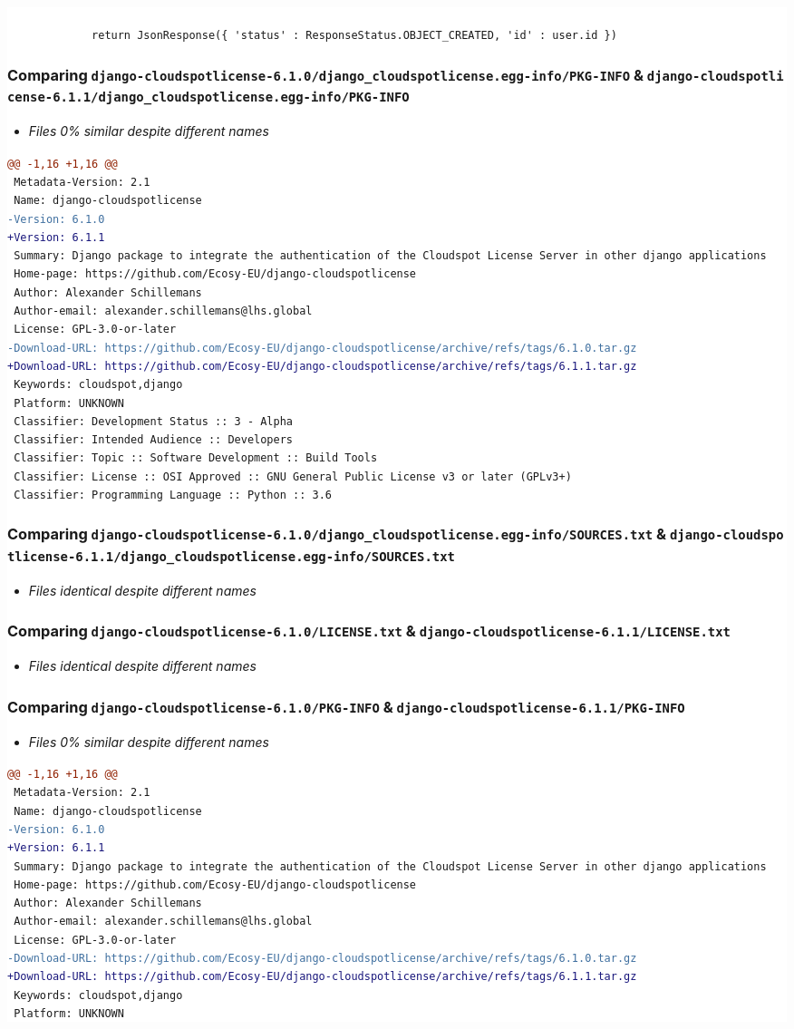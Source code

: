 ```diff
             
             return JsonResponse({ 'status' : ResponseStatus.OBJECT_CREATED, 'id' : user.id })
```

### Comparing `django-cloudspotlicense-6.1.0/django_cloudspotlicense.egg-info/PKG-INFO` & `django-cloudspotlicense-6.1.1/django_cloudspotlicense.egg-info/PKG-INFO`

 * *Files 0% similar despite different names*

```diff
@@ -1,16 +1,16 @@
 Metadata-Version: 2.1
 Name: django-cloudspotlicense
-Version: 6.1.0
+Version: 6.1.1
 Summary: Django package to integrate the authentication of the Cloudspot License Server in other django applications
 Home-page: https://github.com/Ecosy-EU/django-cloudspotlicense
 Author: Alexander Schillemans
 Author-email: alexander.schillemans@lhs.global
 License: GPL-3.0-or-later
-Download-URL: https://github.com/Ecosy-EU/django-cloudspotlicense/archive/refs/tags/6.1.0.tar.gz
+Download-URL: https://github.com/Ecosy-EU/django-cloudspotlicense/archive/refs/tags/6.1.1.tar.gz
 Keywords: cloudspot,django
 Platform: UNKNOWN
 Classifier: Development Status :: 3 - Alpha
 Classifier: Intended Audience :: Developers
 Classifier: Topic :: Software Development :: Build Tools
 Classifier: License :: OSI Approved :: GNU General Public License v3 or later (GPLv3+)
 Classifier: Programming Language :: Python :: 3.6
```

### Comparing `django-cloudspotlicense-6.1.0/django_cloudspotlicense.egg-info/SOURCES.txt` & `django-cloudspotlicense-6.1.1/django_cloudspotlicense.egg-info/SOURCES.txt`

 * *Files identical despite different names*

### Comparing `django-cloudspotlicense-6.1.0/LICENSE.txt` & `django-cloudspotlicense-6.1.1/LICENSE.txt`

 * *Files identical despite different names*

### Comparing `django-cloudspotlicense-6.1.0/PKG-INFO` & `django-cloudspotlicense-6.1.1/PKG-INFO`

 * *Files 0% similar despite different names*

```diff
@@ -1,16 +1,16 @@
 Metadata-Version: 2.1
 Name: django-cloudspotlicense
-Version: 6.1.0
+Version: 6.1.1
 Summary: Django package to integrate the authentication of the Cloudspot License Server in other django applications
 Home-page: https://github.com/Ecosy-EU/django-cloudspotlicense
 Author: Alexander Schillemans
 Author-email: alexander.schillemans@lhs.global
 License: GPL-3.0-or-later
-Download-URL: https://github.com/Ecosy-EU/django-cloudspotlicense/archive/refs/tags/6.1.0.tar.gz
+Download-URL: https://github.com/Ecosy-EU/django-cloudspotlicense/archive/refs/tags/6.1.1.tar.gz
 Keywords: cloudspot,django
 Platform: UNKNOWN
```
